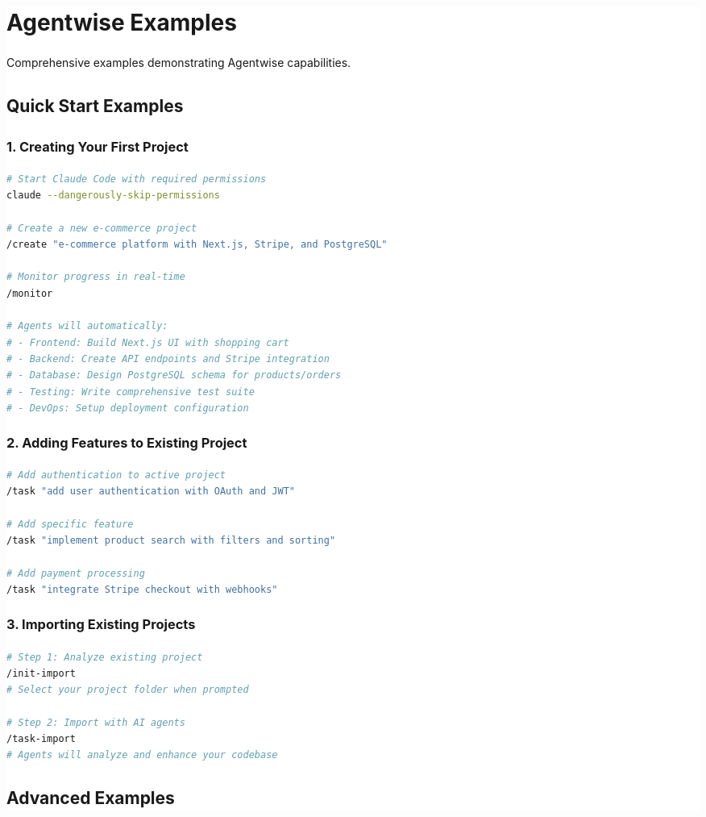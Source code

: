 # Agentwise Examples

Comprehensive examples demonstrating Agentwise capabilities.

## Quick Start Examples

### 1. Creating Your First Project

```bash
# Start Claude Code with required permissions
claude --dangerously-skip-permissions

# Create a new e-commerce project
/create "e-commerce platform with Next.js, Stripe, and PostgreSQL"

# Monitor progress in real-time
/monitor

# Agents will automatically:
# - Frontend: Build Next.js UI with shopping cart
# - Backend: Create API endpoints and Stripe integration
# - Database: Design PostgreSQL schema for products/orders
# - Testing: Write comprehensive test suite
# - DevOps: Setup deployment configuration
```

### 2. Adding Features to Existing Project

```bash
# Add authentication to active project
/task "add user authentication with OAuth and JWT"

# Add specific feature
/task "implement product search with filters and sorting"

# Add payment processing
/task "integrate Stripe checkout with webhooks"
```

### 3. Importing Existing Projects

```bash
# Step 1: Analyze existing project
/init-import
# Select your project folder when prompted

# Step 2: Import with AI agents
/task-import
# Agents will analyze and enhance your codebase
```

## Advanced Examples
